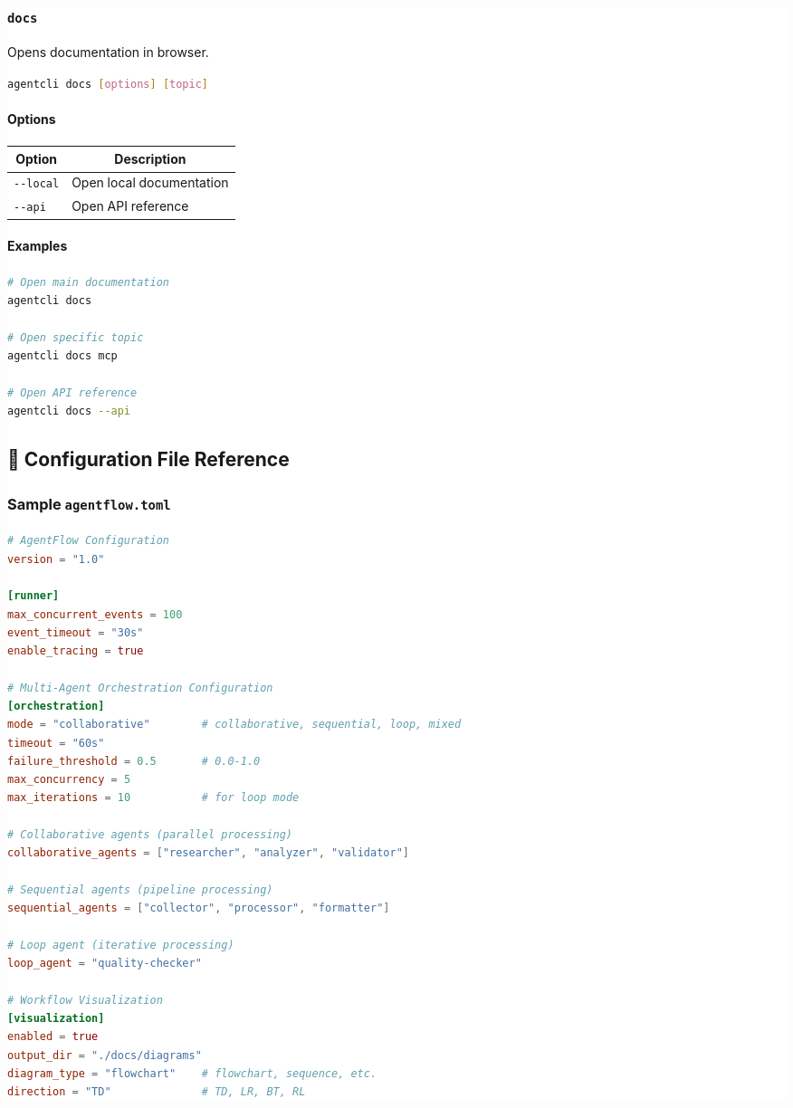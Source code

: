 ### `docs`

Opens documentation in browser.

```bash
agentcli docs [options] [topic]
```

#### Options

| Option | Description |
|--------|-------------|
| `--local` | Open local documentation |
| `--api` | Open API reference |

#### Examples

```bash
# Open main documentation
agentcli docs

# Open specific topic
agentcli docs mcp

# Open API reference
agentcli docs --api
```

## 📝 Configuration File Reference

### Sample `agentflow.toml`

```toml
# AgentFlow Configuration
version = "1.0"

[runner]
max_concurrent_events = 100
event_timeout = "30s"
enable_tracing = true

# Multi-Agent Orchestration Configuration
[orchestration]
mode = "collaborative"        # collaborative, sequential, loop, mixed
timeout = "60s"
failure_threshold = 0.5       # 0.0-1.0
max_concurrency = 5
max_iterations = 10           # for loop mode

# Collaborative agents (parallel processing)
collaborative_agents = ["researcher", "analyzer", "validator"]

# Sequential agents (pipeline processing)
sequential_agents = ["collector", "processor", "formatter"]

# Loop agent (iterative processing)
loop_agent = "quality-checker"

# Workflow Visualization
[visualization]
enabled = true
output_dir = "./docs/diagrams"
diagram_type = "flowchart"    # flowchart, sequence, etc.
direction = "TD"              # TD, LR, BT, RL
```